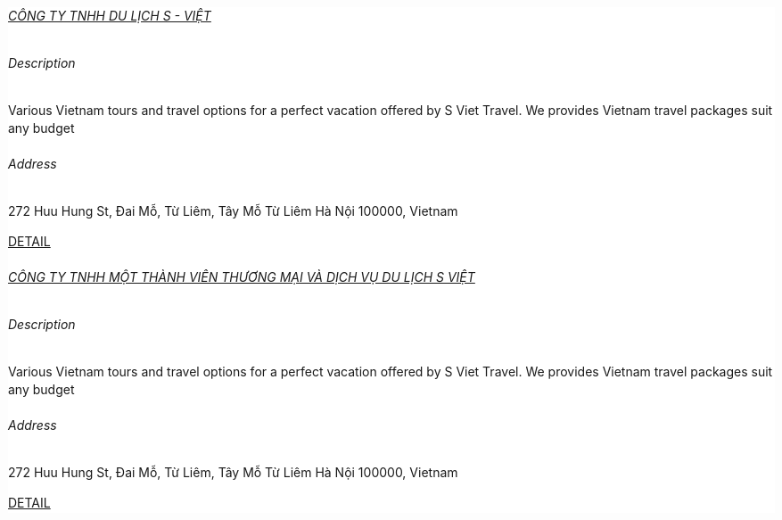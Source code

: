 <div class="bd-item">
    <div class="item-content">
        <h6 class="textColorPrimary item-title"><a class="textColorPrimary" href="/accommodation/short-term-accommodation-activities/vietnam-vacation-companies/level3-s-viet-travel-company-limited-2746933">CÔNG TY TNHH DU LỊCH S - VIỆT</a></h6>
        <h6 class="bd-label">Description</h6>
        <p>Various Vietnam tours and travel options for a perfect vacation offered by S Viet Travel. We provides Vietnam travel packages suit any budget</p>
        <h6 class="bd-label">Address</h6>
        <p>272 Huu Hung St, Đai Mỗ, Từ Liêm, Tây Mỗ Từ Liêm Hà Nội 100000, Vietnam</p>
        <p>
            <a class="btn btn-sm btn-primary" href="/accommodation/short-term-accommodation-activities/vietnam-vacation-companies/level3-s-viet-travel-company-limited-2746933">DETAIL <i class="bd-icon ic_arrow_back"></i></a>
        </p>
    </div>
</div>

<div class="bd-item">
    <div class="item-content">
        <h6 class="textColorPrimary item-title"><a class="textColorPrimary" href="/accommodation/short-term-accommodation-activities/vietnam-vacation-companies/level3-s-viet-trading-and-service-travel-company-limited-2929721">CÔNG TY TNHH MỘT THÀNH VIÊN THƯƠNG MẠI VÀ DỊCH VỤ DU LỊCH S VIỆT</a></h6>
        <h6 class="bd-label">Description</h6>
        <p>Various Vietnam tours and travel options for a perfect vacation offered by S Viet Travel. We provides Vietnam travel packages suit any budget</p>
        <h6 class="bd-label">Address</h6>
        <p>272 Huu Hung St, Đai Mỗ, Từ Liêm, Tây Mỗ Từ Liêm Hà Nội 100000, Vietnam</p>
        <p>
            <a class="btn btn-sm btn-primary" href="/accommodation/short-term-accommodation-activities/vietnam-vacation-companies/level3-s-viet-trading-and-service-travel-company-limited-2929721">DETAIL <i class="bd-icon ic_arrow_back"></i></a>
        </p>
    </div>
</div>

